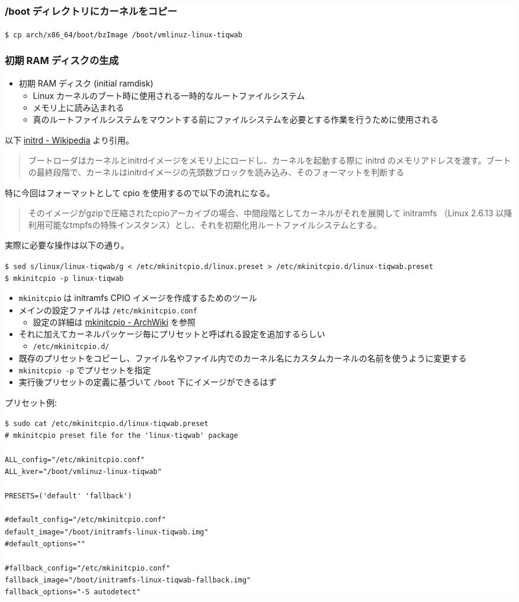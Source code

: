 <div id="copy-kernel-image" />

### /boot ディレクトリにカーネルをコピー

```
$ cp arch/x86_64/boot/bzImage /boot/vmlinuz-linux-tiqwab
```

<div id="initramfs" />

### 初期 RAM ディスクの生成

- 初期 RAM ディスク (initial ramdisk)
  - Linux カーネルのブート時に使用される一時的なルートファイルシステム
  - メモリ上に読み込まれる
  - 真のルートファイルシステムをマウントする前にファイルシステムを必要とする作業を行うために使用される

以下 [initrd - Wikipedia][12] より引用。

> ブートローダはカーネルとinitrdイメージをメモリ上にロードし、カーネルを起動する際に initrd のメモリアドレスを渡す。ブートの最終段階で、カーネルはinitrdイメージの先頭数ブロックを読み込み、そのフォーマットを判断する

特に今回はフォーマットとして cpio を使用するので以下の流れになる。

> そのイメージがgzipで圧縮されたcpioアーカイブの場合、中間段階としてカーネルがそれを展開して initramfs （Linux 2.6.13 以降利用可能なtmpfsの特殊インスタンス）とし、それを初期化用ルートファイルシステムとする。

実際に必要な操作は以下の通り。

```
$ sed s/linux/linux-tiqwab/g < /etc/mkinitcpio.d/linux.preset > /etc/mkinitcpio.d/linux-tiqwab.preset
$ mkinitcpio -p linux-tiqwab
```

- `mkinitcpio` は initramfs CPIO イメージを作成するためのツール
- メインの設定ファイルは `/etc/mkinitcpio.conf`
  - 設定の詳細は [mkinitcpio - ArchWiki][12] を参照
- それに加えてカーネルパッケージ毎にプリセットと呼ばれる設定を追加するらしい
  - `/etc/mkinitcpio.d/`
- 既存のプリセットをコピーし、ファイル名やファイル内でのカーネル名にカスタムカーネルの名前を使うように変更する
- `mkinitcpio -p` でプリセットを指定
- 実行後プリセットの定義に基づいて `/boot` 下にイメージができるはず

プリセット例:

```
$ sudo cat /etc/mkinitcpio.d/linux-tiqwab.preset
# mkinitcpio preset file for the 'linux-tiqwab' package

ALL_config="/etc/mkinitcpio.conf"
ALL_kver="/boot/vmlinuz-linux-tiqwab"

PRESETS=('default' 'fallback')

#default_config="/etc/mkinitcpio.conf"
default_image="/boot/initramfs-linux-tiqwab.img"
#default_options=""

#fallback_config="/etc/mkinitcpio.conf"
fallback_image="/boot/initramfs-linux-tiqwab-fallback.img"
fallback_options="-S autodetect"
```


[1]: https://wiki.archlinux.jp/index.php/Vagrant
[2]: https://github.com/terrywang/vagrantboxes/blob/master/archlinux-x86_64.md
[3]: http://norikakip.hatenadiary.jp/entry/2018/05/31/182349
[4]: https://unix.stackexchange.com/questions/439482/why-is-bc-required-to-build-the-linux-kernel
[5]: https://www.kernel.org/doc/html/latest/process/changes.html
[6]: https://mirrors.edge.kernel.org/pub/linux/kernel/
[7]: https://wiki.archlinux.jp/index.php/GRUB
[8]: https://postd.cc/kernel-dev-ep3/
[9]: https://wiki.archlinux.jp/index.php/%E3%82%AB%E3%83%BC%E3%83%8D%E3%83%AB/%E3%82%B3%E3%83%B3%E3%83%91%E3%82%A4%E3%83%AB/%E4%BC%9D%E7%B5%B1%E7%9A%84%E3%81%AA%E6%96%B9%E6%B3%95
[10]: https://wiki.archlinux.jp/index.php/%E3%82%AB%E3%83%BC%E3%83%8D%E3%83%AB/%E3%82%B3%E3%83%B3%E3%83%91%E3%82%A4%E3%83%AB/Arch_Build_System
[11]: https://ja.wikipedia.org/wiki/Initrd
[12]: https://wiki.archlinux.jp/index.php/Mkinitcpio
[13]: https://wiki.archlinux.jp/index.php/%E3%83%96%E3%83%BC%E3%83%88%E3%83%AD%E3%83%BC%E3%83%80%E3%83%BC
[14]: https://wiki.archlinux.jp/index.php/Unified_Extensible_Firmware_Interface
[15]: https://github.com/osdev-jp/osdev-jp.github.io/wiki/UEFI
[16]: http://majyuteikoku.com/pc/biosindex/bios1/
[17]: https://ja.wikipedia.org/wiki/Unified_Extensible_Firmware_Interface
[18]: https://wiki.archlinux.jp/index.php/Systemd-boot
[19]: https://www.slideshare.net/syuu1228/uefi-boot-loaders
[20]: https://orumin.blogspot.com/2014/12/whats-uefi.html
[21]: https://wiki.archlinux.jp/index.php/QEMU
[22]: https://qiita.com/kairi199088/items/a2cd962f375cf875fe52